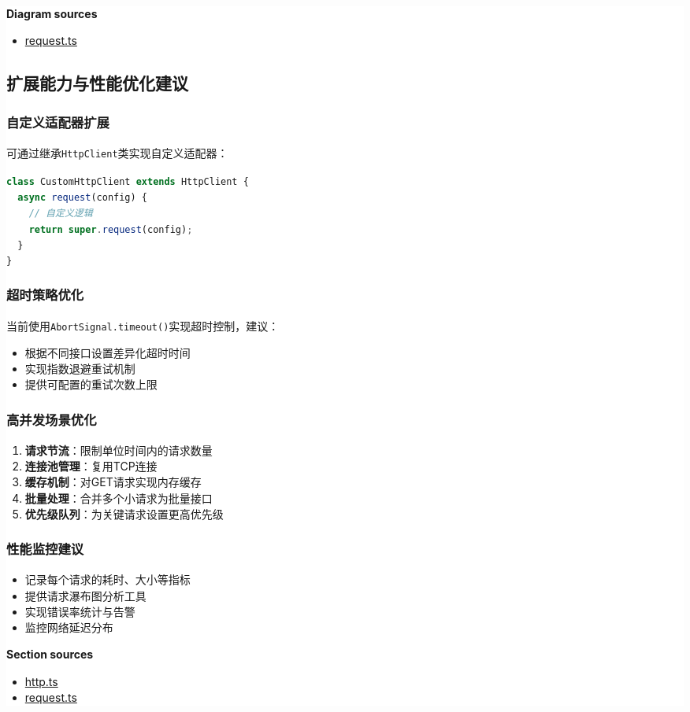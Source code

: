 **Diagram sources**
- [request.ts](file://packages\web-lite\src\stores\request.ts)

## 扩展能力与性能优化建议

### 自定义适配器扩展
可通过继承`HttpClient`类实现自定义适配器：
```typescript
class CustomHttpClient extends HttpClient {
  async request(config) {
    // 自定义逻辑
    return super.request(config);
  }
}
```

### 超时策略优化
当前使用`AbortSignal.timeout()`实现超时控制，建议：
- 根据不同接口设置差异化超时时间
- 实现指数退避重试机制
- 提供可配置的重试次数上限

### 高并发场景优化
1. **请求节流**：限制单位时间内的请求数量
2. **连接池管理**：复用TCP连接
3. **缓存机制**：对GET请求实现内存缓存
4. **批量处理**：合并多个小请求为批量接口
5. **优先级队列**：为关键请求设置更高优先级

### 性能监控建议
- 记录每个请求的耗时、大小等指标
- 提供请求瀑布图分析工具
- 实现错误率统计与告警
- 监控网络延迟分布

**Section sources**
- [http.ts](file://packages\shared\utils\http.ts)
- [request.ts](file://packages\web-lite\src\stores\request.ts)